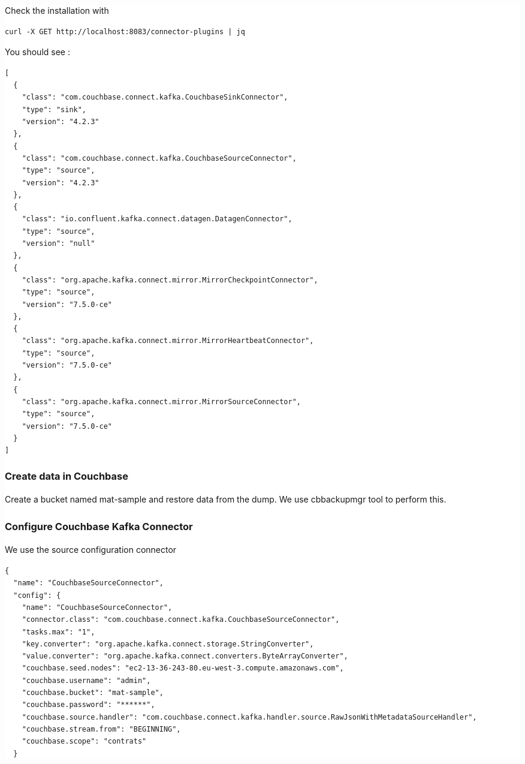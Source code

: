 Check the installation with
```
curl -X GET http://localhost:8083/connector-plugins | jq
```
You should see :
```
[
  {
    "class": "com.couchbase.connect.kafka.CouchbaseSinkConnector",
    "type": "sink",
    "version": "4.2.3"
  },
  {
    "class": "com.couchbase.connect.kafka.CouchbaseSourceConnector",
    "type": "source",
    "version": "4.2.3"
  },
  {
    "class": "io.confluent.kafka.connect.datagen.DatagenConnector",
    "type": "source",
    "version": "null"
  },
  {
    "class": "org.apache.kafka.connect.mirror.MirrorCheckpointConnector",
    "type": "source",
    "version": "7.5.0-ce"
  },
  {
    "class": "org.apache.kafka.connect.mirror.MirrorHeartbeatConnector",
    "type": "source",
    "version": "7.5.0-ce"
  },
  {
    "class": "org.apache.kafka.connect.mirror.MirrorSourceConnector",
    "type": "source",
    "version": "7.5.0-ce"
  }
]
```
### Create data in Couchbase
Create a bucket named mat-sample and restore data from the dump. We use cbbackupmgr tool to perform this.

### Configure Couchbase Kafka Connector
We use the source configuration connector

```
{
  "name": "CouchbaseSourceConnector",
  "config": {
    "name": "CouchbaseSourceConnector",
    "connector.class": "com.couchbase.connect.kafka.CouchbaseSourceConnector",
    "tasks.max": "1",
    "key.converter": "org.apache.kafka.connect.storage.StringConverter",
    "value.converter": "org.apache.kafka.connect.converters.ByteArrayConverter",
    "couchbase.seed.nodes": "ec2-13-36-243-80.eu-west-3.compute.amazonaws.com",
    "couchbase.username": "admin",
    "couchbase.bucket": "mat-sample",
    "couchbase.password": "******",
    "couchbase.source.handler": "com.couchbase.connect.kafka.handler.source.RawJsonWithMetadataSourceHandler",
    "couchbase.stream.from": "BEGINNING",
    "couchbase.scope": "contrats"
  }
```